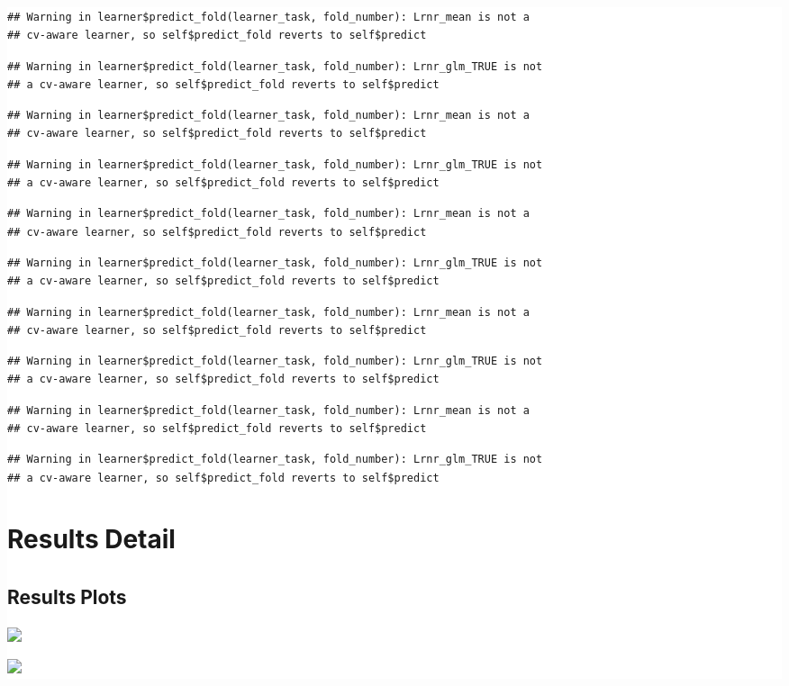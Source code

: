 ```
## Warning in learner$predict_fold(learner_task, fold_number): Lrnr_mean is not a
## cv-aware learner, so self$predict_fold reverts to self$predict
```

```
## Warning in learner$predict_fold(learner_task, fold_number): Lrnr_glm_TRUE is not
## a cv-aware learner, so self$predict_fold reverts to self$predict
```

```
## Warning in learner$predict_fold(learner_task, fold_number): Lrnr_mean is not a
## cv-aware learner, so self$predict_fold reverts to self$predict
```

```
## Warning in learner$predict_fold(learner_task, fold_number): Lrnr_glm_TRUE is not
## a cv-aware learner, so self$predict_fold reverts to self$predict
```

```
## Warning in learner$predict_fold(learner_task, fold_number): Lrnr_mean is not a
## cv-aware learner, so self$predict_fold reverts to self$predict
```

```
## Warning in learner$predict_fold(learner_task, fold_number): Lrnr_glm_TRUE is not
## a cv-aware learner, so self$predict_fold reverts to self$predict
```

```
## Warning in learner$predict_fold(learner_task, fold_number): Lrnr_mean is not a
## cv-aware learner, so self$predict_fold reverts to self$predict
```

```
## Warning in learner$predict_fold(learner_task, fold_number): Lrnr_glm_TRUE is not
## a cv-aware learner, so self$predict_fold reverts to self$predict
```

```
## Warning in learner$predict_fold(learner_task, fold_number): Lrnr_mean is not a
## cv-aware learner, so self$predict_fold reverts to self$predict
```

```
## Warning in learner$predict_fold(learner_task, fold_number): Lrnr_glm_TRUE is not
## a cv-aware learner, so self$predict_fold reverts to self$predict
```




# Results Detail

## Results Plots
![](/tmp/c9dc1727-4802-4f00-bddc-7881b8d445d5/670ab24a-fd6f-4866-ac85-cb1d29a7c803/REPORT_files/figure-html/plot_tsm-1.png)

![](/tmp/c9dc1727-4802-4f00-bddc-7881b8d445d5/670ab24a-fd6f-4866-ac85-cb1d29a7c803/REPORT_files/figure-html/plot_rr-1.png)
